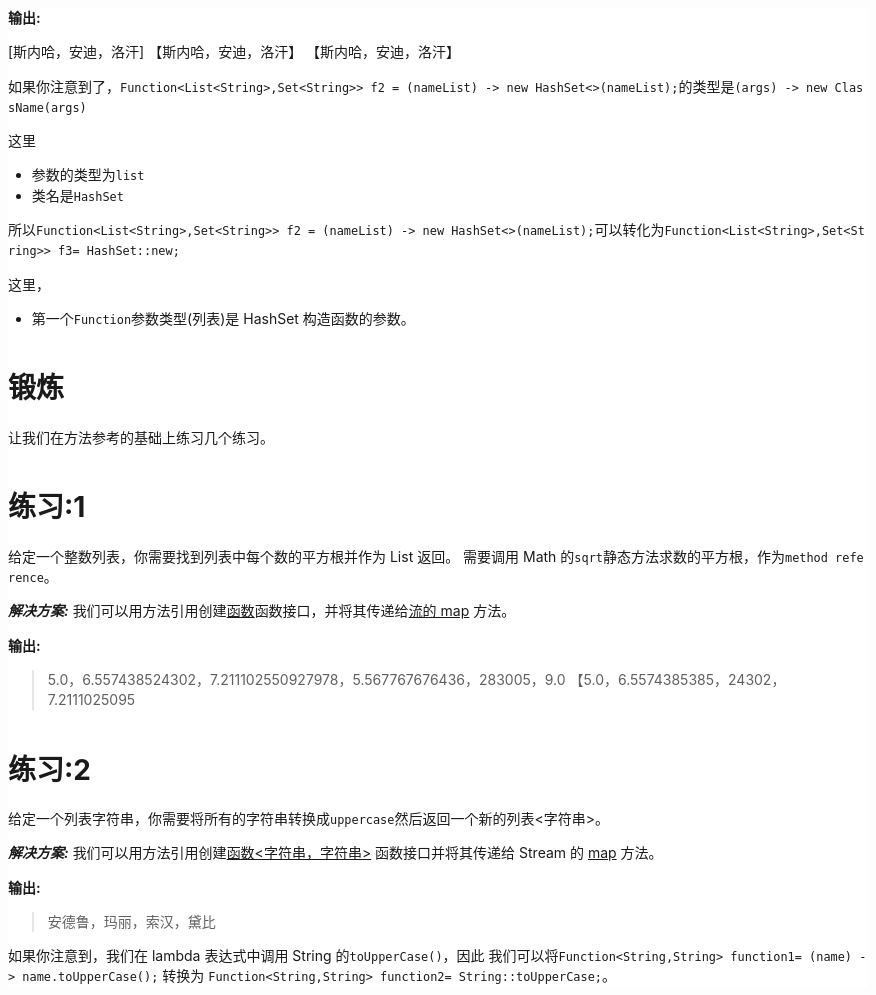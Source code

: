 **输出:**

[斯内哈，安迪，洛汗]
【斯内哈，安迪，洛汗】
【斯内哈，安迪，洛汗】

如果你注意到了，`Function<List<String>,Set<String>> f2 = (nameList) -> new HashSet<>(nameList);`的类型是`(args) -> new ClassName(args)`

这里

*   参数的类型为`list`
*   类名是`HashSet`

所以`Function<List<String>,Set<String>> f2 = (nameList) -> new HashSet<>(nameList);`可以转化为`Function<List<String>,Set<String>> f3= HashSet::new;`

这里，

*   第一个`Function`参数类型(列表)是 HashSet 构造函数的参数。

# 锻炼

让我们在方法参考的基础上练习几个练习。

# 练习:1

给定一个整数列表，你需要找到列表中每个数的平方根并作为 List <double>返回。
需要调用 Math 的`sqrt`静态方法求数的平方根，作为`method reference`。</double>

***解决方案:***
我们可以用方法引用创建[函数](https://java2blog.com/java-8-function-example/)函数接口，并将其传递给[流的 map](https://java2blog.com/java-8-stream-map/) 方法。

**输出:**

> 5.0，6.557438524302，7.211102550927978，5.567767676436，283005，9.0
> 【5.0，6.5574385385，24302，7.2111025095

# 练习:2

给定一个列表字符串，你需要将所有的字符串转换成`uppercase`然后返回一个新的列表<字符串>。

***解决方案:***
我们可以用方法引用创建[函数<字符串，字符串>](https://java2blog.com/java-8-function-example/) 函数接口并将其传递给 Stream 的 [map](https://java2blog.com/java-8-stream-map/) 方法。

**输出:**

> 安德鲁，玛丽，索汉，黛比

如果你注意到，我们在 lambda 表达式中调用 String 的`toUpperCase()`，因此
我们可以将`Function<String,String> function1= (name) -> name.toUpperCase();`
转换为
`Function<String,String> function2= String::toUpperCase;`。
